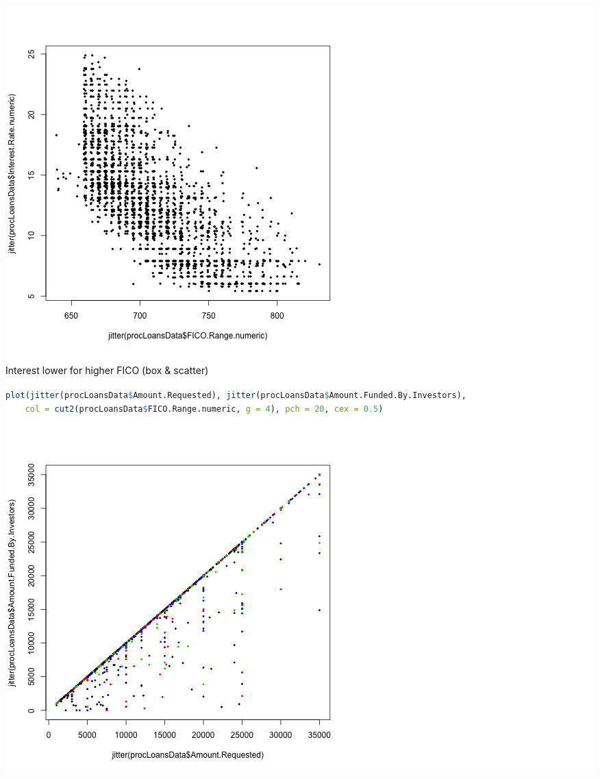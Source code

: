![plot of chunk unnamed-chunk-8](figure/unnamed-chunk-82.png) 


Interest lower for higher FICO (box & scatter)


```r
plot(jitter(procLoansData$Amount.Requested), jitter(procLoansData$Amount.Funded.By.Investors), 
    col = cut2(procLoansData$FICO.Range.numeric, g = 4), pch = 20, cex = 0.5)
```

![plot of chunk unnamed-chunk-9](figure/unnamed-chunk-9.png) 
